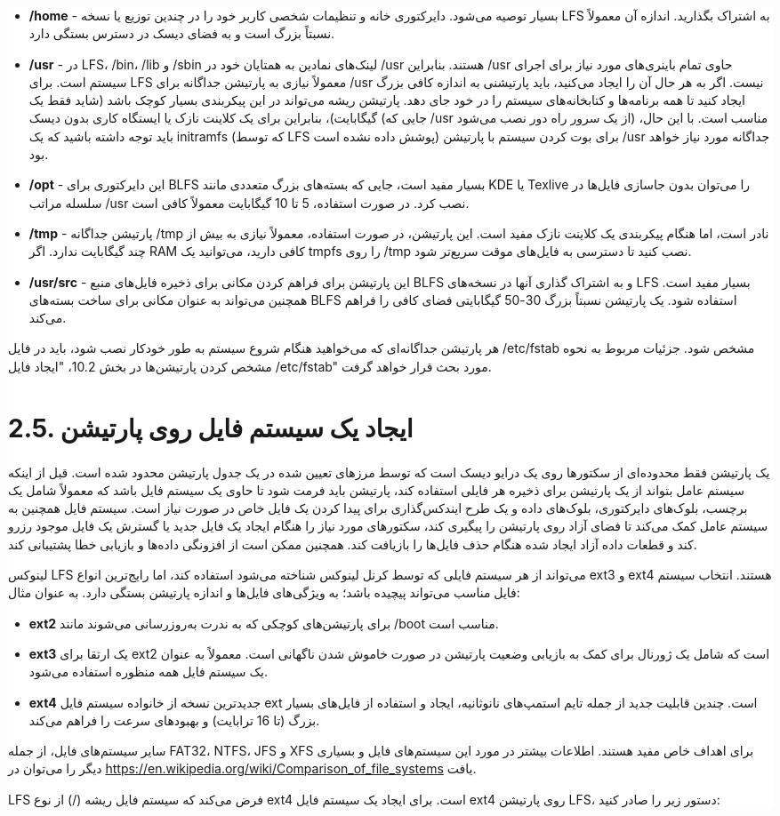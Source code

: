 - **/home** - بسیار توصیه می‌شود. دایرکتوری خانه و تنظیمات شخصی کاربر خود را در چندین توزیع یا نسخه LFS به اشتراک بگذارید. اندازه آن معمولاً نسبتاً بزرگ است و به فضای دیسک در دسترس بستگی دارد.

- **/usr** - در LFS، /bin، /lib و /sbin لینک‌های نمادین به همتایان خود در /usr هستند. بنابراین /usr حاوی تمام باینری‌های مورد نیاز برای اجرای سیستم است. برای LFS معمولاً نیازی به پارتیشن جداگانه برای /usr نیست. اگر به هر حال آن را ایجاد می‌کنید، باید پارتیشنی به اندازه کافی بزرگ ایجاد کنید تا همه برنامه‌ها و کتابخانه‌های سیستم را در خود جای دهد. پارتیشن ریشه می‌تواند در این پیکربندی بسیار کوچک باشد (شاید فقط یک گیگابایت)، بنابراین برای یک کلاینت نازک یا ایستگاه کاری بدون دیسک (جایی که /usr از یک سرور راه دور نصب می‌شود) مناسب است. با این حال، باید توجه داشته باشید که یک initramfs (که توسط LFS پوشش داده نشده است) برای بوت کردن سیستم با پارتیشن /usr جداگانه مورد نیاز خواهد بود.

- **/opt** - این دایرکتوری برای BLFS بسیار مفید است، جایی که بسته‌های بزرگ متعددی مانند KDE یا Texlive را می‌توان بدون جاسازی فایل‌ها در سلسله مراتب /usr نصب کرد. در صورت استفاده، 5 تا 10 گیگابایت معمولاً کافی است.

- **/tmp** - پارتیشن جداگانه /tmp نادر است، اما هنگام پیکربندی یک کلاینت نازک مفید است. این پارتیشن، در صورت استفاده، معمولاً نیازی به بیش از چند گیگابایت ندارد. اگر RAM کافی دارید، می‌توانید یک tmpfs را روی /tmp نصب کنید تا دسترسی به فایل‌های موقت سریع‌تر شود.

- **/usr/src** - این پارتیشن برای فراهم کردن مکانی برای ذخیره فایل‌های منبع BLFS و به اشتراک گذاری آنها در نسخه‌های LFS بسیار مفید است. همچنین می‌تواند به عنوان مکانی برای ساخت بسته‌های BLFS استفاده شود. یک پارتیشن نسبتاً بزرگ 30-50 گیگابایتی فضای کافی را فراهم می‌کند.

هر پارتیشن جداگانه‌ای که می‌خواهید هنگام شروع سیستم به طور خودکار نصب شود، باید در فایل /etc/fstab مشخص شود. جزئیات مربوط به نحوه مشخص کردن پارتیشن‌ها در بخش 10.2، "ایجاد فایل /etc/fstab" مورد بحث قرار خواهد گرفت.

# 2.5. ایجاد یک سیستم فایل روی پارتیشن

یک پارتیشن فقط محدوده‌ای از سکتورها روی یک درایو دیسک است که توسط مرزهای تعیین شده در یک جدول پارتیشن محدود شده است. قبل از اینکه سیستم عامل بتواند از یک پارتیشن برای ذخیره هر فایلی استفاده کند، پارتیشن باید فرمت شود تا حاوی یک سیستم فایل باشد که معمولاً شامل یک برچسب، بلوک‌های دایرکتوری، بلوک‌های داده و یک طرح ایندکس‌گذاری برای پیدا کردن یک فایل خاص در صورت نیاز است. سیستم فایل همچنین به سیستم عامل کمک می‌کند تا فضای آزاد روی پارتیشن را پیگیری کند، سکتورهای مورد نیاز را هنگام ایجاد یک فایل جدید یا گسترش یک فایل موجود رزرو کند و قطعات داده آزاد ایجاد شده هنگام حذف فایل‌ها را بازیافت کند. همچنین ممکن است از افزونگی داده‌ها و بازیابی خطا پشتیبانی کند.

لینوکس LFS می‌تواند از هر سیستم فایلی که توسط کرنل لینوکس شناخته می‌شود استفاده کند، اما رایج‌ترین انواع ext3 و ext4 هستند. انتخاب سیستم فایل مناسب می‌تواند پیچیده باشد؛ به ویژگی‌های فایل‌ها و اندازه پارتیشن بستگی دارد. به عنوان مثال:

- **ext2** برای پارتیشن‌های کوچکی که به ندرت به‌روزرسانی می‌شوند مانند /boot مناسب است.

- **ext3** یک ارتقا برای ext2 است که شامل یک ژورنال برای کمک به بازیابی وضعیت پارتیشن در صورت خاموش شدن ناگهانی است. معمولاً به عنوان یک سیستم فایل همه منظوره استفاده می‌شود.

- **ext4** جدیدترین نسخه از خانواده سیستم فایل ext است. چندین قابلیت جدید از جمله تایم استمپ‌های نانوثانیه، ایجاد و استفاده از فایل‌های بسیار بزرگ (تا 16 ترابایت) و بهبودهای سرعت را فراهم می‌کند.

سایر سیستم‌های فایل، از جمله FAT32، NTFS، JFS و XFS برای اهداف خاص مفید هستند. اطلاعات بیشتر در مورد این سیستم‌های فایل و بسیاری دیگر را می‌توان در https://en.wikipedia.org/wiki/Comparison_of_file_systems یافت.

LFS فرض می‌کند که سیستم فایل ریشه (/) از نوع ext4 است. برای ایجاد یک سیستم فایل ext4 روی پارتیشن LFS، دستور زیر را صادر کنید:
